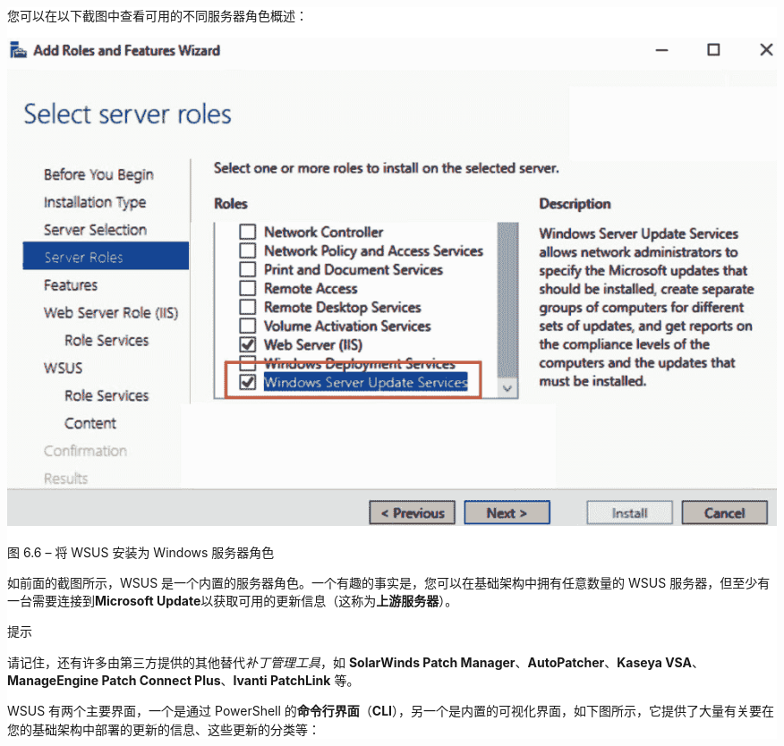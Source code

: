 您可以在以下截图中查看可用的不同服务器角色概述：

![图 6.6 – 将 WSUS 安装为 Windows 服务器角色](img/Figure_6.6_B16290.jpg)

图 6.6 – 将 WSUS 安装为 Windows 服务器角色

如前面的截图所示，WSUS 是一个内置的服务器角色。一个有趣的事实是，您可以在基础架构中拥有任意数量的 WSUS 服务器，但至少有一台需要连接到**Microsoft Update**以获取可用的更新信息（这称为**上游服务器**）。

提示

请记住，还有许多由第三方提供的其他替代*补丁管理工具*，如 **SolarWinds Patch Manager**、**AutoPatcher**、**Kaseya VSA**、**ManageEngine Patch Connect Plus**、**Ivanti PatchLink** 等。

WSUS 有两个主要界面，一个是通过 PowerShell 的**命令行界面**（**CLI**），另一个是内置的可视化界面，如下图所示，它提供了大量有关要在您的基础架构中部署的更新的信息、这些更新的分类等：

